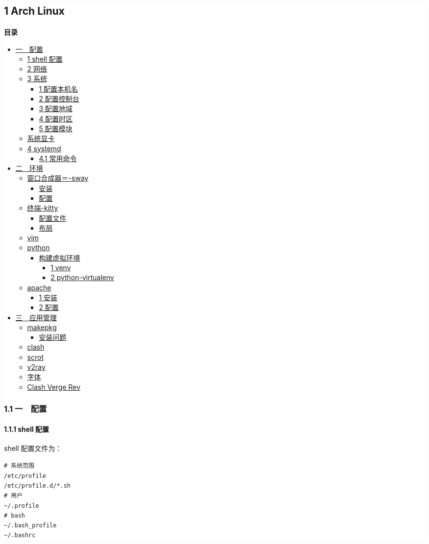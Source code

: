 ## 1  Arch Linux

**目录**

- [一　配置](#一配置)
  - [1 shell 配置](#1-shell-配置)
  - [2 网络](#2-网络)
  - [3 系统](#3-系统)
	- [1 配置本机名](#1-配置本机名)
	- [2 配置控制台](#2-配置控制台)
	- [3 配置地域](#3-配置地域)
	- [4 配置时区](#4-配置时区)
	- [5 配置模块](#5-配置模块)
  - [系统显卡](#系统显卡)
  - [4 systemd](#4-systemd)
	- [4.1 常用命令](#41-常用命令)
- [二　环境](#二环境)
  - [窗口合成器＝-sway](#窗口合成器-sway)
	- [安装](#安装)
	- [配置](#配置)
  - [终端-kitty](#终端-kitty)
	- [配置文件](#配置文件)
	- [布局](#布局)
  - [vim](#vim)
  - [python](#python)
	- [构建虚拟环境](#构建虚拟环境)
	  - [1 venv](#1-venv)
	  - [2 python-virtualenv](#2-python-virtualenv)
  - [apache](#apache)
	- [1 安装](#1-安装)
	- [2 配置](#2-配置)
- [三　应用管理](#三应用管理)
  - [makepkg](#makepkg)
	- [安装问题](#安装问题)
  - [clash](#clash)
  - [scrot](#scrot)
  - [v2ray](#v2ray)
  - [字体](#字体)
  - [Clash Verge Rev](#clash-verge-rev)

### 1.1  一　配置

#### 1.1.1  shell 配置

shell 配置文件为：

```shell
# 系统范围
/etc/profile
/etc/profile.d/*.sh
# 用户
~/.profile
# bash
~/.bash_profile
~/.bashrc
```
